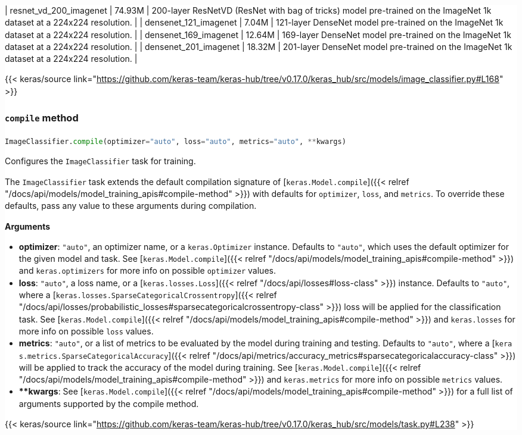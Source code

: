 | resnet_vd_200_imagenet            | 74.93M     | 200-layer ResNetVD (ResNet with bag of tricks) model pre-trained on the ImageNet 1k dataset at a 224x224 resolution.                                                                                               |
| densenet_121_imagenet             | 7.04M      | 121-layer DenseNet model pre-trained on the ImageNet 1k dataset at a 224x224 resolution.                                                                                                                           |
| densenet_169_imagenet             | 12.64M     | 169-layer DenseNet model pre-trained on the ImageNet 1k dataset at a 224x224 resolution.                                                                                                                           |
| densenet_201_imagenet             | 18.32M     | 201-layer DenseNet model pre-trained on the ImageNet 1k dataset at a 224x224 resolution.                                                                                                                           |

{{< keras/source link="https://github.com/keras-team/keras-hub/tree/v0.17.0/keras_hub/src/models/image_classifier.py#L168" >}}

### `compile` method

```python
ImageClassifier.compile(optimizer="auto", loss="auto", metrics="auto", **kwargs)
```

Configures the `ImageClassifier` task for training.

The `ImageClassifier` task extends the default compilation signature of
[`keras.Model.compile`]({{< relref "/docs/api/models/model_training_apis#compile-method" >}}) with defaults for `optimizer`, `loss`, and
`metrics`. To override these defaults, pass any value
to these arguments during compilation.

**Arguments**

- **optimizer**: `"auto"`, an optimizer name, or a `keras.Optimizer`
  instance. Defaults to `"auto"`, which uses the default optimizer
  for the given model and task. See [`keras.Model.compile`]({{< relref "/docs/api/models/model_training_apis#compile-method" >}}) and
  `keras.optimizers` for more info on possible `optimizer` values.
- **loss**: `"auto"`, a loss name, or a [`keras.losses.Loss`]({{< relref "/docs/api/losses#loss-class" >}}) instance.
  Defaults to `"auto"`, where a
  [`keras.losses.SparseCategoricalCrossentropy`]({{< relref "/docs/api/losses/probabilistic_losses#sparsecategoricalcrossentropy-class" >}}) loss will be
  applied for the classification task. See
  [`keras.Model.compile`]({{< relref "/docs/api/models/model_training_apis#compile-method" >}}) and `keras.losses` for more info on
  possible `loss` values.
- **metrics**: `"auto"`, or a list of metrics to be evaluated by
  the model during training and testing. Defaults to `"auto"`,
  where a [`keras.metrics.SparseCategoricalAccuracy`]({{< relref "/docs/api/metrics/accuracy_metrics#sparsecategoricalaccuracy-class" >}}) will be
  applied to track the accuracy of the model during training.
  See [`keras.Model.compile`]({{< relref "/docs/api/models/model_training_apis#compile-method" >}}) and `keras.metrics` for
  more info on possible `metrics` values.
- **\*\*kwargs**: See [`keras.Model.compile`]({{< relref "/docs/api/models/model_training_apis#compile-method" >}}) for a full list of arguments
  supported by the compile method.

{{< keras/source link="https://github.com/keras-team/keras-hub/tree/v0.17.0/keras_hub/src/models/task.py#L238" >}}
